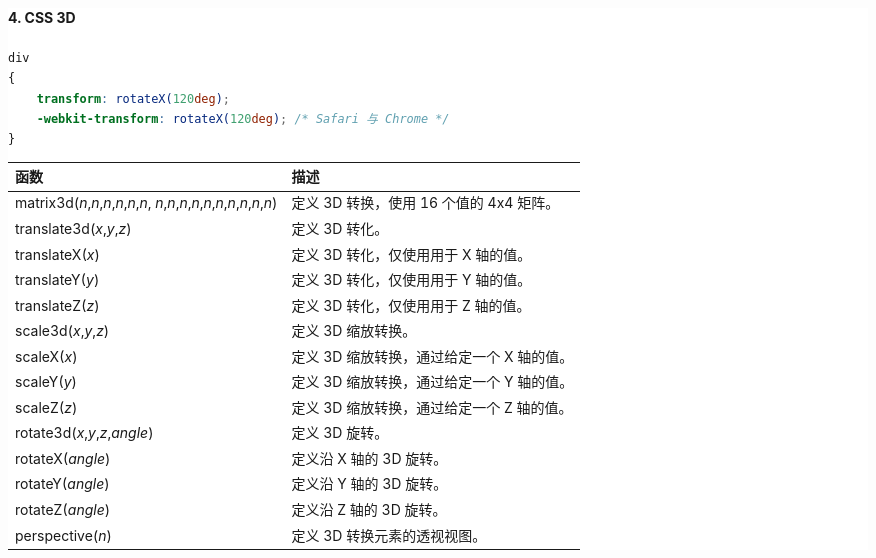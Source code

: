 #### 4. CSS 3D

```css
div
{
    transform: rotateX(120deg);
    -webkit-transform: rotateX(120deg); /* Safari 与 Chrome */
}
```

| 函数                                                         | 描述                                      |
| :----------------------------------------------------------- | :---------------------------------------- |
| matrix3d(*n*,*n*,*n*,*n*,*n*,*n*, *n*,*n*,*n*,*n*,*n*,*n*,*n*,*n*,*n*,*n*) | 定义 3D 转换，使用 16 个值的 4x4 矩阵。   |
| translate3d(*x*,*y*,*z*)                                     | 定义 3D 转化。                            |
| translateX(*x*)                                              | 定义 3D 转化，仅使用用于 X 轴的值。       |
| translateY(*y*)                                              | 定义 3D 转化，仅使用用于 Y 轴的值。       |
| translateZ(*z*)                                              | 定义 3D 转化，仅使用用于 Z 轴的值。       |
| scale3d(*x*,*y*,*z*)                                         | 定义 3D 缩放转换。                        |
| scaleX(*x*)                                                  | 定义 3D 缩放转换，通过给定一个 X 轴的值。 |
| scaleY(*y*)                                                  | 定义 3D 缩放转换，通过给定一个 Y 轴的值。 |
| scaleZ(*z*)                                                  | 定义 3D 缩放转换，通过给定一个 Z 轴的值。 |
| rotate3d(*x*,*y*,*z*,*angle*)                                | 定义 3D 旋转。                            |
| rotateX(*angle*)                                             | 定义沿 X 轴的 3D 旋转。                   |
| rotateY(*angle*)                                             | 定义沿 Y 轴的 3D 旋转。                   |
| rotateZ(*angle*)                                             | 定义沿 Z 轴的 3D 旋转。                   |
| perspective(*n*)                                             | 定义 3D 转换元素的透视视图。              |



